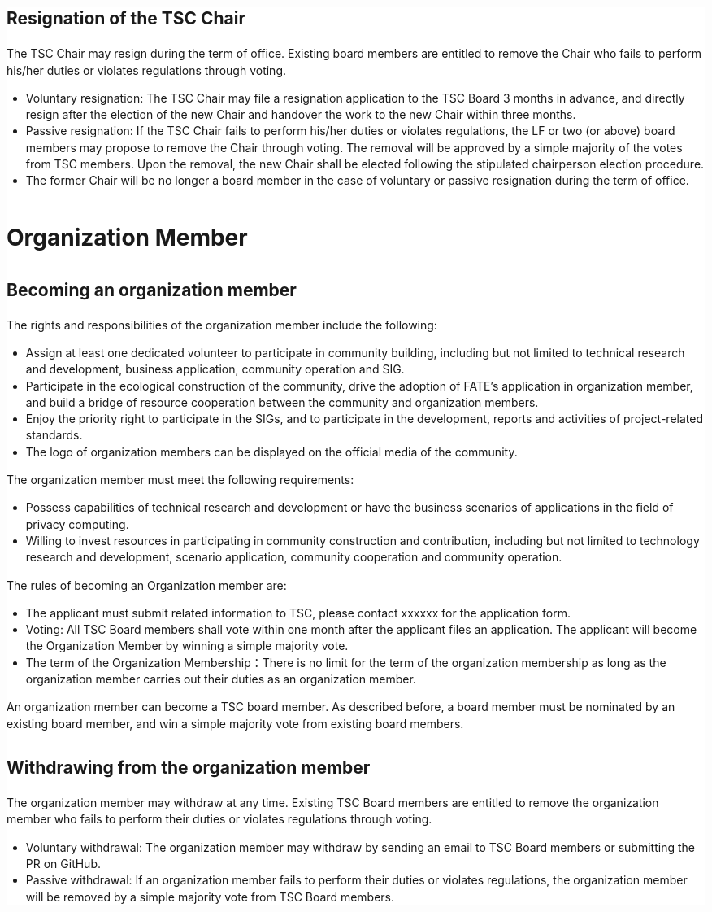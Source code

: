 ## Resignation of the TSC Chair ##
The TSC Chair may resign during the term of office. Existing board members are entitled to remove the Chair who fails to perform his/her duties or violates regulations through voting.
- Voluntary resignation: The TSC Chair may file a resignation application to the TSC Board 3 months in advance, and directly resign after the election of the new Chair and handover the work to the new Chair within three months.
- Passive resignation: If the TSC Chair fails to perform his/her duties or violates regulations, the LF or two (or above) board members may propose to remove the Chair through voting. The removal will be approved by a simple majority of the votes from TSC members. Upon the removal, the new Chair shall be elected following the stipulated chairperson election procedure.
- The former Chair will be no longer a board member in the case of voluntary or passive resignation during the term of office.

# Organization Member #
## Becoming an organization member ##
The rights and responsibilities of the organization member include the following:
- Assign at least one dedicated volunteer to participate in community building, including but not limited to technical research and development, business application, community operation and SIG.
- Participate in the ecological construction of the community, drive the adoption of FATE’s application in organization member, and build a bridge of resource cooperation between the community and organization members.
- Enjoy the priority right to participate in the SIGs, and to participate in the development, reports and activities of project-related standards.
- The logo of organization members can be displayed on the official media of the community.

The organization member must meet the following requirements:
- Possess capabilities of technical research and development or have the business scenarios of applications in the field of privacy computing.
- Willing to invest resources in participating in community construction and contribution, including but not limited to technology research and development, scenario application, community cooperation and community operation.

The rules of becoming an Organization member are:
- The applicant must submit related information to TSC, please contact xxxxxx for the application form.
- Voting: All TSC Board members shall vote within one month after the applicant files an application. The applicant will become the Organization Member by winning a simple majority vote.
- The term of the Organization Membership：There is no limit for the term of the organization membership as long as the organization member carries out their duties as an organization member.

An organization member can become a TSC board member. As described before, a board member must be nominated by an existing board member, and win a simple majority vote from existing board members.

## Withdrawing from the organization member ##
The organization member may withdraw at any time. Existing TSC Board members are entitled to remove the organization member who fails to perform their duties or violates regulations through voting.
- Voluntary withdrawal: The organization member may withdraw by sending an email to TSC Board members or submitting the PR on GitHub.
- Passive withdrawal: If an organization member fails to perform their duties or violates regulations, the organization member will be removed by a simple majority vote from TSC Board members.
